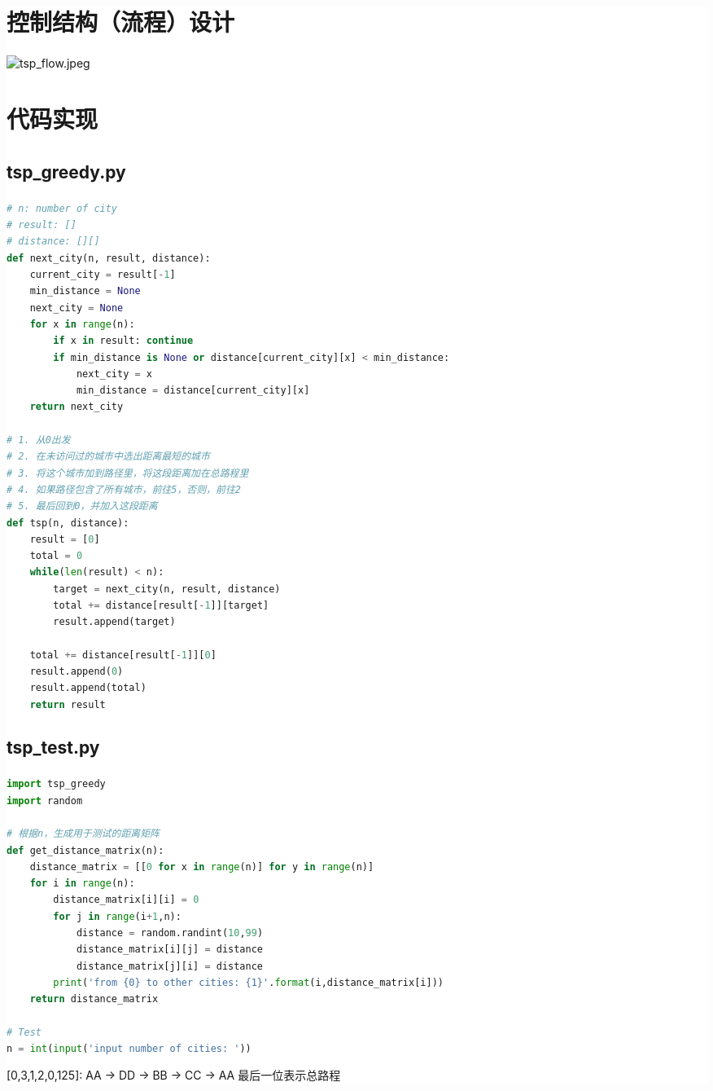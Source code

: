 
# 控制结构（流程）设计
![tsp_flow.jpeg](/images/tsp_flow.jpeg)

# 代码实现
## tsp_greedy.py
```Python
# n: number of city
# result: []
# distance: [][]
def next_city(n, result, distance):
    current_city = result[-1]
    min_distance = None
    next_city = None
    for x in range(n):
        if x in result: continue
        if min_distance is None or distance[current_city][x] < min_distance:
            next_city = x
            min_distance = distance[current_city][x]
    return next_city

# 1. 从0出发
# 2. 在未访问过的城市中选出距离最短的城市
# 3. 将这个城市加到路径里，将这段距离加在总路程里
# 4. 如果路径包含了所有城市，前往5，否则，前往2
# 5. 最后回到0，并加入这段距离
def tsp(n, distance):
    result = [0]
    total = 0
    while(len(result) < n):
        target = next_city(n, result, distance)
        total += distance[result[-1]][target]
        result.append(target)

    total += distance[result[-1]][0]
    result.append(0)
    result.append(total)
    return result
```

## tsp_test.py
```Python
import tsp_greedy
import random

# 根据n，生成用于测试的距离矩阵
def get_distance_matrix(n):
    distance_matrix = [[0 for x in range(n)] for y in range(n)]
    for i in range(n):
        distance_matrix[i][i] = 0
        for j in range(i+1,n):
            distance = random.randint(10,99)
            distance_matrix[i][j] = distance
            distance_matrix[j][i] = distance
        print('from {0} to other cities: {1}'.format(i,distance_matrix[i]))
    return distance_matrix

# Test
n = int(input('input number of cities: '))
```

[0,3,1,2,0,125]: AA -> DD -> BB -> CC -> AA 最后一位表示总路程
